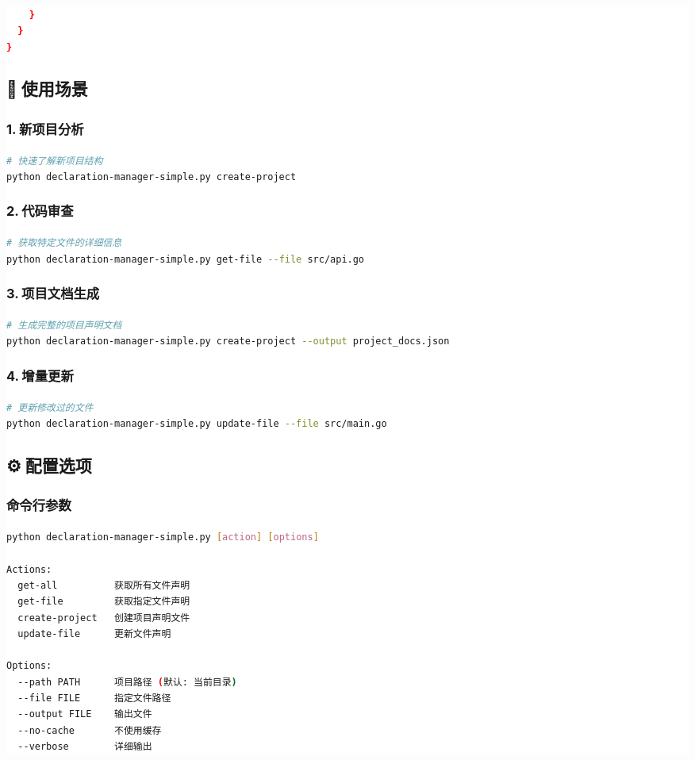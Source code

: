 ```json
    }
  }
}
```

## 🎯 使用场景

### 1. 新项目分析
```bash
# 快速了解新项目结构
python declaration-manager-simple.py create-project
```

### 2. 代码审查
```bash
# 获取特定文件的详细信息
python declaration-manager-simple.py get-file --file src/api.go
```

### 3. 项目文档生成
```bash
# 生成完整的项目声明文档
python declaration-manager-simple.py create-project --output project_docs.json
```

### 4. 增量更新
```bash
# 更新修改过的文件
python declaration-manager-simple.py update-file --file src/main.go
```

## ⚙️ 配置选项

### 命令行参数

```bash
python declaration-manager-simple.py [action] [options]

Actions:
  get-all          获取所有文件声明
  get-file         获取指定文件声明
  create-project   创建项目声明文件
  update-file      更新文件声明

Options:
  --path PATH      项目路径 (默认: 当前目录)
  --file FILE      指定文件路径
  --output FILE    输出文件
  --no-cache       不使用缓存
  --verbose        详细输出
```
